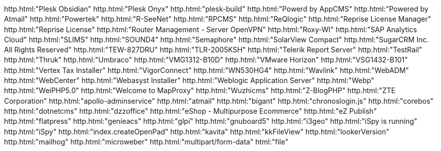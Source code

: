  http.html:"Plesk Obsidian"
 http.html:"Plesk Onyx" http.html:"plesk-build"
 http.html:"Powerd by AppCMS"
 http.html:"Powered by Atmail"
 http.html:"Powertek"
 http.html:"R-SeeNet"
 http.html:"RPCMS"
 http.html:"ReQlogic"
 http.html:"Reprise License Manager"
 http.html:"Reprise License"
 http.html:"Router Management - Server OpenVPN"
 http.html:"Roxy-WI"
 http.html:"SAP Analytics Cloud"
 http.html:"SLIMS"
 http.html:"SOUND4"
 http.html:"Semaphore</title>"
 http.html:"SolarView Compact"
 http.html:"SugarCRM Inc. All Rights Reserved"
 http.html:"TEW-827DRU"
 http.html:"TLR-2005KSH"
 http.html:"Telerik Report Server"
 http.html:"TestRail"
 http.html:"Thruk"
 http.html:"Umbraco"
 http.html:"VMG1312-B10D"
 http.html:"VMware Horizon"
 http.html:"VSG1432-B101"
 http.html:"Vertex Tax Installer"
 http.html:"VigorConnect"
 http.html:"WN530HG4"
 http.html:"Wavlink"
 http.html:"WebADM"
 http.html:"WebCenter"
 http.html:"Webasyst Installer"
 http.html:"Weblogic Application Server"
 http.html:"Webp"
 http.html:"WeiPHP5.0"
 http.html:"Welcome to MapProxy"
 http.html:"Wuzhicms"
 http.html:"Z-BlogPHP"
 http.html:"ZTE Corporation"
 http.html:"apollo-adminservice"
 http.html:"atmail"
 http.html:"bigant"
 http.html:"chronoslogin.js"
 http.html:"corebos"
 http.html:"dotnetcms"
 http.html:"dzzoffice"
 http.html:"eShop - Multipurpose Ecommerce"
 http.html:"eZ Publish"
 http.html:"flatpress"
 http.html:"genieacs"
 http.html:"glpi"
 http.html:"gnuboard5"
 http.html:"i3geo"
 http.html:"iSpy is running"
 http.html:"iSpy"
 http.html:"index.createOpenPad"
 http.html:"kavita"
 http.html:"kkFileView"
 http.html:"lookerVersion"
 http.html:"mailhog"
 http.html:"microweber"
 http.html:"multipart/form-data" html:"file"